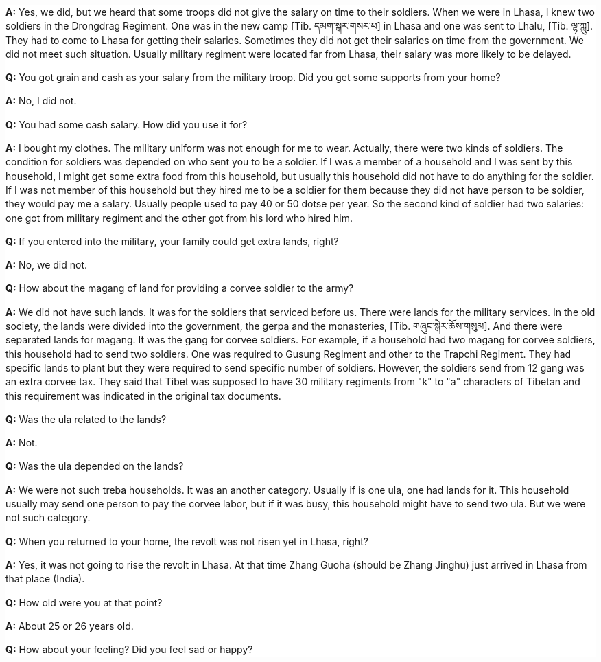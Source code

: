 **A:**  Yes, we did, but we heard that some troops did not give the salary on time to their soldiers. When we were in Lhasa, I knew two soldiers in the Drongdrag Regiment. One was in the new camp [Tib. དམག་སྒར་གསར་པ] in Lhasa and one was sent to Lhalu, [Tib. ལྷ་ཀླུ]. They had to come to Lhasa for getting their salaries. Sometimes they did not get their salaries on time from the government. We did not meet such situation. Usually military regiment were located far from Lhasa, their salary was more likely to be delayed.   

**Q:**  You got grain and cash as your salary from the military troop. Did you get some supports from your home?   

**A:**  No, I did not.   

**Q:**  You had some cash salary. How did you use it for?   

**A:**  I bought my clothes. The military uniform was not enough for me to wear. Actually, there were two kinds of soldiers. The condition for soldiers was depended on who sent you to be a soldier. If I was a member of a household and I was sent by this household, I might get some extra food from this household, but usually this household did not have to do anything for the soldier. If I was not member of this household but they hired me to be a soldier for them because they did not have person to be soldier, they would pay me a salary. Usually people used to pay 40 or 50 dotse per year. So the second kind of soldier had two salaries: one got from military regiment and the other got from his lord who hired him.   

**Q:**  If you entered into the military, your family could get extra lands, right?   

**A:**  No, we did not.   

**Q:**  How about the magang of land for providing a corvee soldier to the army?   

**A:**  We did not have such lands. It was for the soldiers that serviced before us. There were lands for the military services. In the old society, the lands were divided into the government, the gerpa and the monasteries, [Tib. གཞུང་སྒེར་ཆོས་གསུམ]. And there were separated lands for magang. It was the gang for corvee soldiers. For example, if a household had two magang for corvee soldiers, this household had to send two soldiers. One was required to Gusung Regiment and other to the Trapchi Regiment. They had specific lands to plant but they were required to send specific number of soldiers. However, the soldiers send from 12 gang was an extra corvee tax. They said that Tibet was supposed to have 30 military regiments from "k" to "a" characters of Tibetan and this requirement was indicated in the original tax documents.   

**Q:**  Was the ula related to the lands?   

**A:**  Not.   

**Q:**  Was the ula depended on the lands?   

**A:**  We were not such treba households. It was an another category. Usually if is one ula, one had lands for it. This household usually may send one person to pay the corvee labor, but if it was busy, this household might have to send two ula. But we were not such category.   

**Q:**  When you returned to your home, the revolt was not risen yet in Lhasa, right?   

**A:**  Yes, it was not going to rise the revolt in Lhasa. At that time Zhang Guoha (should be Zhang Jinghu) just arrived in Lhasa from that place (India).   

**Q:**  How old were you at that point?   

**A:**  About 25 or 26 years old.   

**Q:**  How about your feeling? Did you feel sad or happy?   
